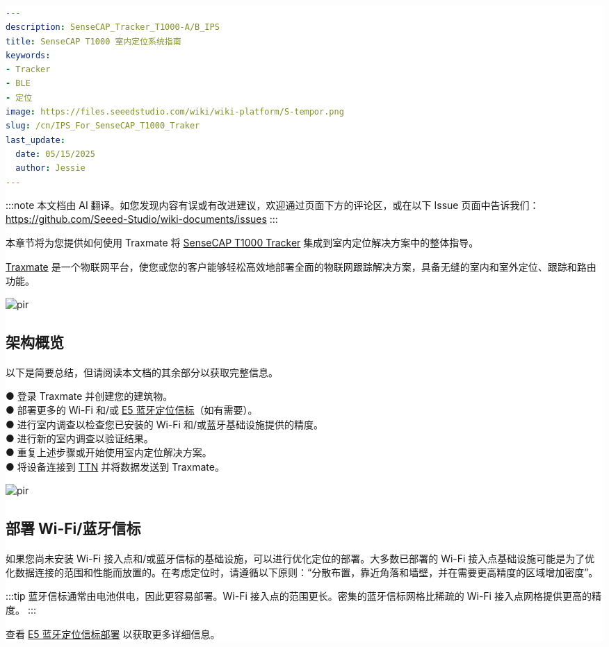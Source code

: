 ```yaml
---
description: SenseCAP_Tracker_T1000-A/B_IPS
title: SenseCAP T1000 室内定位系统指南
keywords:
- Tracker
- BLE
- 定位
image: https://files.seeedstudio.com/wiki/wiki-platform/S-tempor.png
slug: /cn/IPS_For_SenseCAP_T1000_Traker
last_update:
  date: 05/15/2025
  author: Jessie
---
```

:::note
本文档由 AI 翻译。如您发现内容有误或有改进建议，欢迎通过页面下方的评论区，或在以下 Issue 页面中告诉我们：https://github.com/Seeed-Studio/wiki-documents/issues
:::

本章节将为您提供如何使用 Traxmate 将 [SenseCAP T1000 Tracker](https://www.seeedstudio.com/SenseCAP-Card-Tracker-T1000-A-p-5697.html) 集成到室内定位解决方案中的整体指导。

[Traxmate](https://traxmate.io/) 是一个物联网平台，使您或您的客户能够轻松高效地部署全面的物联网跟踪解决方案，具备无缝的室内和室外定位、跟踪和路由功能。

<p style={{textAlign: 'center'}}><img src="https://files.seeedstudio.com/wiki/SenseCAP/Tracker/system-archi.png" alt="pir" width={800} height="auto" /></p>

## 架构概览

以下是简要总结，但请阅读本文档的其余部分以获取完整信息。

● 登录 Traxmate 并创建您的建筑物。<br/>
● 部署更多的 Wi-Fi 和/或 [E5 蓝牙定位信标](https://wiki.seeedstudio.com/bluetooth_beacon_for_SenseCAP_Traker/#deployment-guidelines)（如有需要）。<br/>
● 进行室内调查以检查您已安装的 Wi-Fi 和/或蓝牙基础设施提供的精度。<br/>
● 进行新的室内调查以验证结果。<br/>
● 重复上述步骤或开始使用室内定位解决方案。<br/>
● 将设备连接到 [TTN](https://www.thethingsnetwork.org/) 并将数据发送到 Traxmate。

<p style={{textAlign: 'center'}}><img src="https://files.seeedstudio.com/wiki/SenseCAP/Tracker/flow.png" alt="pir" width={800} height="auto" /></p>

## 部署 Wi-Fi/蓝牙信标

如果您尚未安装 Wi-Fi 接入点和/或蓝牙信标的基础设施，可以进行优化定位的部署。大多数已部署的 Wi-Fi 接入点基础设施可能是为了优化数据连接的范围和性能而放置的。在考虑定位时，请遵循以下原则：“分散布置，靠近角落和墙壁，并在需要更高精度的区域增加密度”。

:::tip
蓝牙信标通常由电池供电，因此更容易部署。Wi-Fi 接入点的范围更长。密集的蓝牙信标网格比稀疏的 Wi-Fi 接入点网格提供更高的精度。
:::

查看 [E5 蓝牙定位信标部署](https://wiki.seeedstudio.com/bluetooth_beacon_for_SenseCAP_Traker/#deployment-guidelines) 以获取更多详细信息。
